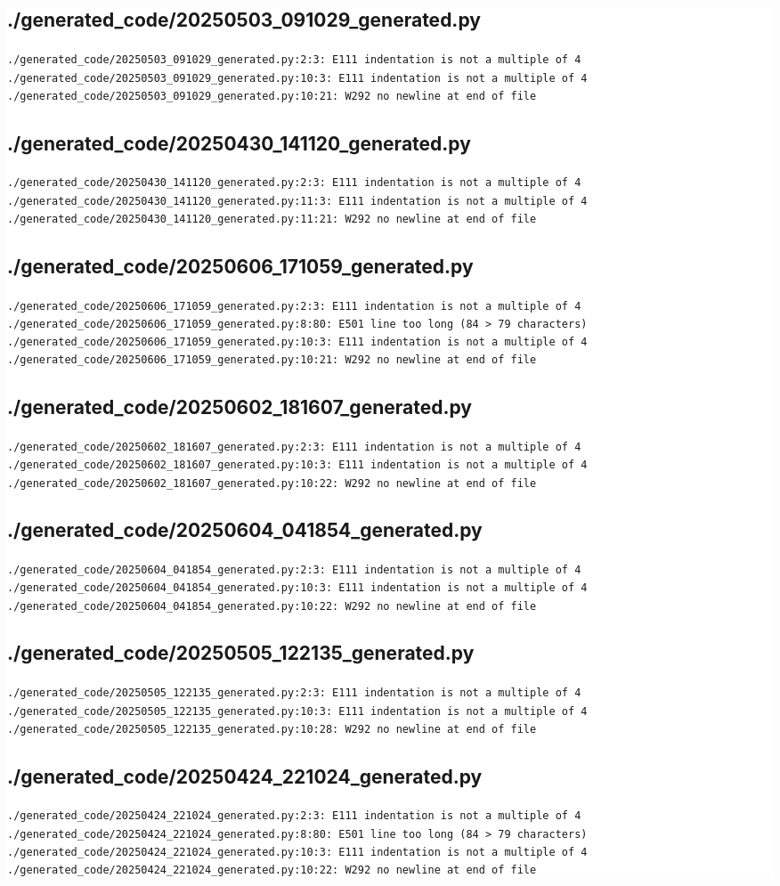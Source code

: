 ## ./generated_code/20250503_091029_generated.py
```
./generated_code/20250503_091029_generated.py:2:3: E111 indentation is not a multiple of 4
./generated_code/20250503_091029_generated.py:10:3: E111 indentation is not a multiple of 4
./generated_code/20250503_091029_generated.py:10:21: W292 no newline at end of file

```

## ./generated_code/20250430_141120_generated.py
```
./generated_code/20250430_141120_generated.py:2:3: E111 indentation is not a multiple of 4
./generated_code/20250430_141120_generated.py:11:3: E111 indentation is not a multiple of 4
./generated_code/20250430_141120_generated.py:11:21: W292 no newline at end of file

```

## ./generated_code/20250606_171059_generated.py
```
./generated_code/20250606_171059_generated.py:2:3: E111 indentation is not a multiple of 4
./generated_code/20250606_171059_generated.py:8:80: E501 line too long (84 > 79 characters)
./generated_code/20250606_171059_generated.py:10:3: E111 indentation is not a multiple of 4
./generated_code/20250606_171059_generated.py:10:21: W292 no newline at end of file

```

## ./generated_code/20250602_181607_generated.py
```
./generated_code/20250602_181607_generated.py:2:3: E111 indentation is not a multiple of 4
./generated_code/20250602_181607_generated.py:10:3: E111 indentation is not a multiple of 4
./generated_code/20250602_181607_generated.py:10:22: W292 no newline at end of file

```

## ./generated_code/20250604_041854_generated.py
```
./generated_code/20250604_041854_generated.py:2:3: E111 indentation is not a multiple of 4
./generated_code/20250604_041854_generated.py:10:3: E111 indentation is not a multiple of 4
./generated_code/20250604_041854_generated.py:10:22: W292 no newline at end of file

```

## ./generated_code/20250505_122135_generated.py
```
./generated_code/20250505_122135_generated.py:2:3: E111 indentation is not a multiple of 4
./generated_code/20250505_122135_generated.py:10:3: E111 indentation is not a multiple of 4
./generated_code/20250505_122135_generated.py:10:28: W292 no newline at end of file

```

## ./generated_code/20250424_221024_generated.py
```
./generated_code/20250424_221024_generated.py:2:3: E111 indentation is not a multiple of 4
./generated_code/20250424_221024_generated.py:8:80: E501 line too long (84 > 79 characters)
./generated_code/20250424_221024_generated.py:10:3: E111 indentation is not a multiple of 4
./generated_code/20250424_221024_generated.py:10:22: W292 no newline at end of file

```
